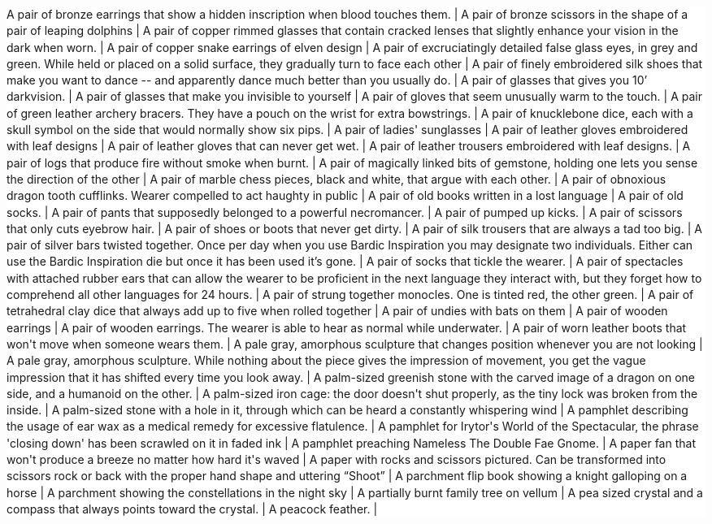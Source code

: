 A pair of bronze earrings that show a hidden inscription when blood touches them. |
A pair of bronze scissors in the shape of a pair of leaping dolphins |
A pair of copper rimmed glasses that contain cracked lenses that slightly enhance your vision in the dark when worn. |
A pair of copper snake earrings of elven design |
A pair of excruciatingly detailed false glass eyes, in grey and green. While held or placed on a solid surface, they gradually turn to face each other |
A pair of finely embroidered silk shoes that make you want to dance -- and apparently dance much better than you usually do. |
A pair of glasses that gives you 10’ darkvision. |
A pair of glasses that make you invisible to yourself |
A pair of gloves that seem unusually warm to the touch. |
A pair of green leather archery bracers. They have a pouch on the wrist for extra bowstrings. |
A pair of knucklebone dice, each with a skull symbol on the side that would normally show six pips. |
A pair of ladies' sunglasses |
A pair of leather gloves embroidered with leaf designs |
A pair of leather gloves that can never get wet. |
A pair of leather trousers embroidered with leaf designs. |
A pair of logs that produce fire without smoke when burnt. |
A pair of magically linked bits of gemstone, holding one lets you sense the direction of the other |
A pair of marble chess pieces, black and white, that argue with each other. |
A pair of obnoxious dragon tooth cufflinks. Wearer compelled to act haughty in public |
A pair of old books written in a lost language |
A pair of old socks. |
A pair of pants that supposedly belonged to a powerful necromancer. |
A pair of pumped up kicks. |
A pair of scissors that only cuts eyebrow hair. |
A pair of shoes or boots that never get dirty. |
A pair of silk trousers that are always a tad too big. |
A pair of silver bars twisted together. Once per day when you use Bardic Inspiration you may designate two individuals. Either can use the Bardic Inspiration die but once it has been used it’s gone. |
A pair of socks that tickle the wearer. |
A pair of spectacles with attached rubber ears that can allow the wearer to be proficient in the next language they interact with, but they forget how to comprehend all other languages for 24 hours. |
A pair of strung together monocles. One is tinted red, the other green. |
A pair of tetrahedral clay dice that always add up to five when rolled together |
A pair of undies with bats on them |
A pair of wooden earrings |
A pair of wooden earrings. The wearer is able to hear as normal while underwater. |
A pair of worn leather boots that won't move when someone wears them. |
A pale gray, amorphous sculpture that changes position whenever you are not looking |
A pale gray, amorphous sculpture. While nothing about the piece gives the impression of movement, you get the vague impression that it has shifted every time you look away. |
A palm-sized greenish stone with the carved image of a dragon on one side, and a humanoid on the other. |
A palm-sized iron cage: the door doesn't shut properly, as the tiny lock was broken from the inside. |
A palm-sized stone with a hole in it, through which can be heard a constantly whispering wind |
A pamphlet describing the usage of ear wax as a medical remedy for excessive flatulence. |
A pamphlet for Irytor's World of the Spectacular, the phrase 'closing down' has been scrawled on it in faded ink |
A pamphlet preaching Nameless The Double Fae Gnome. |
A paper fan that won't produce a breeze no matter how hard it's waved |
A paper with rocks and scissors pictured. Can be transformed into scissors rock or back with the proper hand shape and uttering “Shoot” |
A parchment flip book showing a knight galloping on a horse |
A parchment showing the constellations in the night sky |
A partially burnt family tree on vellum |
A pea sized crystal and a compass that always points toward the crystal. |
A peacock feather. |